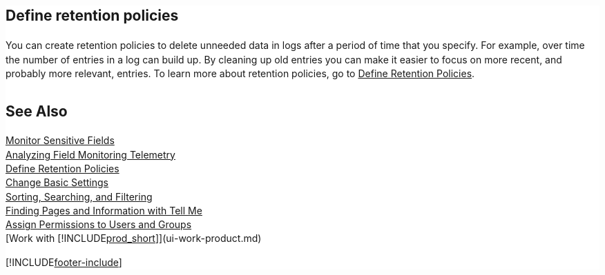 ## Define retention policies

You can create retention policies to delete unneeded data in logs after a period of time that you specify. For example, over time the number of entries in a log can build up. By cleaning up old entries you can make it easier to focus on more recent, and probably more relevant, entries. To learn more about retention policies, go to [Define Retention Policies](admin-data-retention-policies.md).

## See Also

[Monitor Sensitive Fields](across-log-changes.md#monitor-sensitive-fields)  
[Analyzing Field Monitoring Telemetry](/dynamics365/business-central/dev-itpro/administration/telemetry-field-monitoring-trace?toc=/dynamics365/business-central/toc.json)  
[Define Retention Policies](admin-data-retention-policies.md)  
[Change Basic Settings](ui-change-basic-settings.md)  
[Sorting, Searching, and Filtering](ui-enter-criteria-filters.md)  
[Finding Pages and Information with Tell Me](ui-search.md)  
[Assign Permissions to Users and Groups](ui-define-granular-permissions.md)  
[Work with [!INCLUDE[prod_short](includes/prod_short.md)]](ui-work-product.md)  

[!INCLUDE[footer-include](includes/footer-banner.md)]
